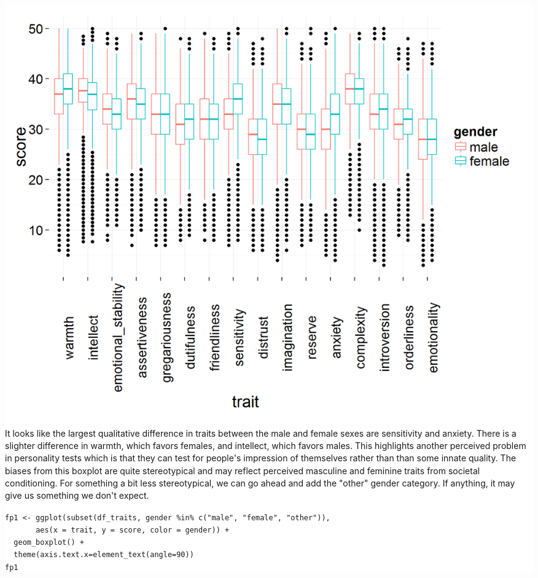 ![Plot15](images/plot15.png)

It looks like the largest qualitative difference in traits between the male and female sexes are sensitivity and anxiety. There is a slighter difference in warmth, which favors females, and intellect, which favors males. This highlights another perceived problem in personality tests which is that they can test for people's impression of themselves rather than than some innate quality. The biases from this boxplot are quite stereotypical and may reflect perceived masculine and feminine traits from societal conditioning. For something a bit less stereotypical, we can go ahead and add the "other" gender category. If anything, it may give us something we don't expect.

```{r}
fp1 <- ggplot(subset(df_traits, gender %in% c("male", "female", "other")), 
       aes(x = trait, y = score, color = gender)) + 
  geom_boxplot() + 
  theme(axis.text.x=element_text(angle=90))
fp1
```